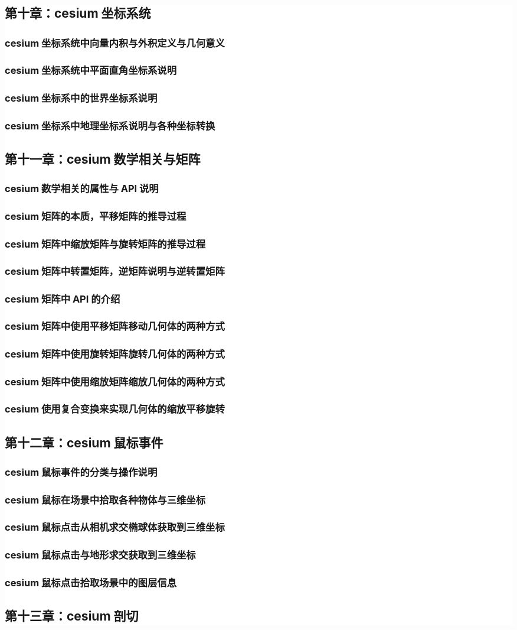 ## 第十章：cesium 坐标系统

### cesium 坐标系统中向量内积与外积定义与几何意义

### cesium 坐标系统中平面直角坐标系说明

### cesium 坐标系中的世界坐标系说明

### cesium 坐标系中地理坐标系说明与各种坐标转换

## 第十一章：cesium 数学相关与矩阵

### cesium 数学相关的属性与 API 说明

### cesium 矩阵的本质，平移矩阵的推导过程

### cesium 矩阵中缩放矩阵与旋转矩阵的推导过程

### cesium 矩阵中转置矩阵，逆矩阵说明与逆转置矩阵

### cesium 矩阵中 API 的介绍

### cesium 矩阵中使用平移矩阵移动几何体的两种方式

### cesium 矩阵中使用旋转矩阵旋转几何体的两种方式

### cesium 矩阵中使用缩放矩阵缩放几何体的两种方式

### cesium 使用复合变换来实现几何体的缩放平移旋转

## 第十二章：cesium 鼠标事件

### cesium 鼠标事件的分类与操作说明

### cesium 鼠标在场景中拾取各种物体与三维坐标

### cesium 鼠标点击从相机求交椭球体获取到三维坐标

### cesium 鼠标点击与地形求交获取到三维坐标

### cesium 鼠标点击拾取场景中的图层信息

## 第十三章：cesium 剖切
